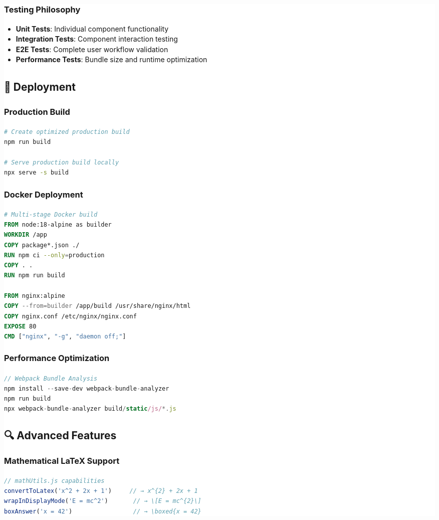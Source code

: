 ### **Testing Philosophy**
- **Unit Tests**: Individual component functionality
- **Integration Tests**: Component interaction testing
- **E2E Tests**: Complete user workflow validation
- **Performance Tests**: Bundle size and runtime optimization

## 🚀 Deployment

### **Production Build**
```bash
# Create optimized production build
npm run build

# Serve production build locally
npx serve -s build
```

### **Docker Deployment**
```dockerfile
# Multi-stage Docker build
FROM node:18-alpine as builder
WORKDIR /app
COPY package*.json ./
RUN npm ci --only=production
COPY . .
RUN npm run build

FROM nginx:alpine
COPY --from=builder /app/build /usr/share/nginx/html
COPY nginx.conf /etc/nginx/nginx.conf
EXPOSE 80
CMD ["nginx", "-g", "daemon off;"]
```

### **Performance Optimization**
```javascript
// Webpack Bundle Analysis
npm install --save-dev webpack-bundle-analyzer
npm run build
npx webpack-bundle-analyzer build/static/js/*.js
```

## 🔍 Advanced Features

### **Mathematical LaTeX Support**
```javascript
// mathUtils.js capabilities
convertToLatex('x^2 + 2x + 1')     // → x^{2} + 2x + 1
wrapInDisplayMode('E = mc^2')       // → \[E = mc^{2}\]
boxAnswer('x = 42')                 // → \boxed{x = 42}
```
